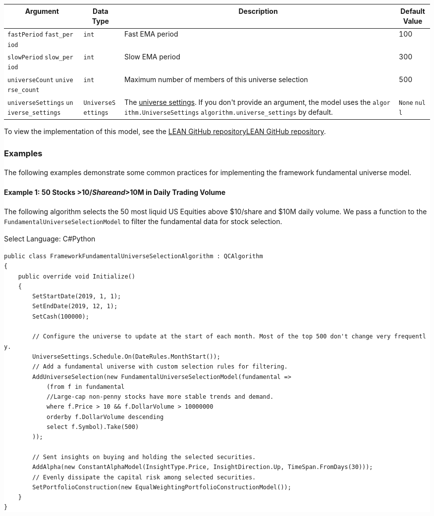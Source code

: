 | Argument | Data Type | Description | Default Value |
| --- | --- | --- | --- |
| `fastPeriod` `fast_period` | `int` | Fast EMA period | 100 |
| `slowPeriod` `slow_period` | `int` | Slow EMA period | 300 |
| `universeCount` `universe_count` | `int` | Maximum number of members of this universe selection | 500 |
| `universeSettings` `universe_settings` | `UniverseSettings` | The [universe settings](https://www.quantconnect.com/docs/v2/writing-algorithms/algorithm-framework/universe-selection/universe-settings). If you don't provide an argument, the model uses the `algorithm.UniverseSettings` `algorithm.universe_settings` by default. | `None` `null` |

To view the implementation of this model, see the [LEAN GitHub repository](https://github.com/QuantConnect/Lean/blob/master/Algorithm.Framework/Selection/EmaCrossUniverseSelectionModel.cs)[LEAN GitHub repository](https://github.com/QuantConnect/Lean/blob/master/Algorithm.Framework/Selection/EmaCrossUniverseSelectionModel.py).

### Examples

The following examples demonstrate some common practices for implementing the framework fundamental universe model.

#### Example 1: 50 Stocks >$10/Share and >$10M in Daily Trading Volume

The following algorithm selects the 50 most liquid US Equities above $10/share and $10M daily volume. We pass a function to the `FundamentalUniverseSelectionModel` to filter the fundamental data for stock selection.

Select Language: C#Python

```
public class FrameworkFundamentalUniverseSelectionAlgorithm : QCAlgorithm
{
    public override void Initialize()
    {
        SetStartDate(2019, 1, 1);
        SetEndDate(2019, 12, 1);
        SetCash(100000);

        // Configure the universe to update at the start of each month. Most of the top 500 don't change very frequently.
        UniverseSettings.Schedule.On(DateRules.MonthStart());
        // Add a fundamental universe with custom selection rules for filtering.
        AddUniverseSelection(new FundamentalUniverseSelectionModel(fundamental =>
            (from f in fundamental
            //Large-cap non-penny stocks have more stable trends and demand.
            where f.Price > 10 && f.DollarVolume > 10000000
            orderby f.DollarVolume descending
            select f.Symbol).Take(500)
        ));

        // Sent insights on buying and holding the selected securities.
        AddAlpha(new ConstantAlphaModel(InsightType.Price, InsightDirection.Up, TimeSpan.FromDays(30)));
        // Evenly dissipate the capital risk among selected securities.
        SetPortfolioConstruction(new EqualWeightingPortfolioConstructionModel());
    }
}
```
